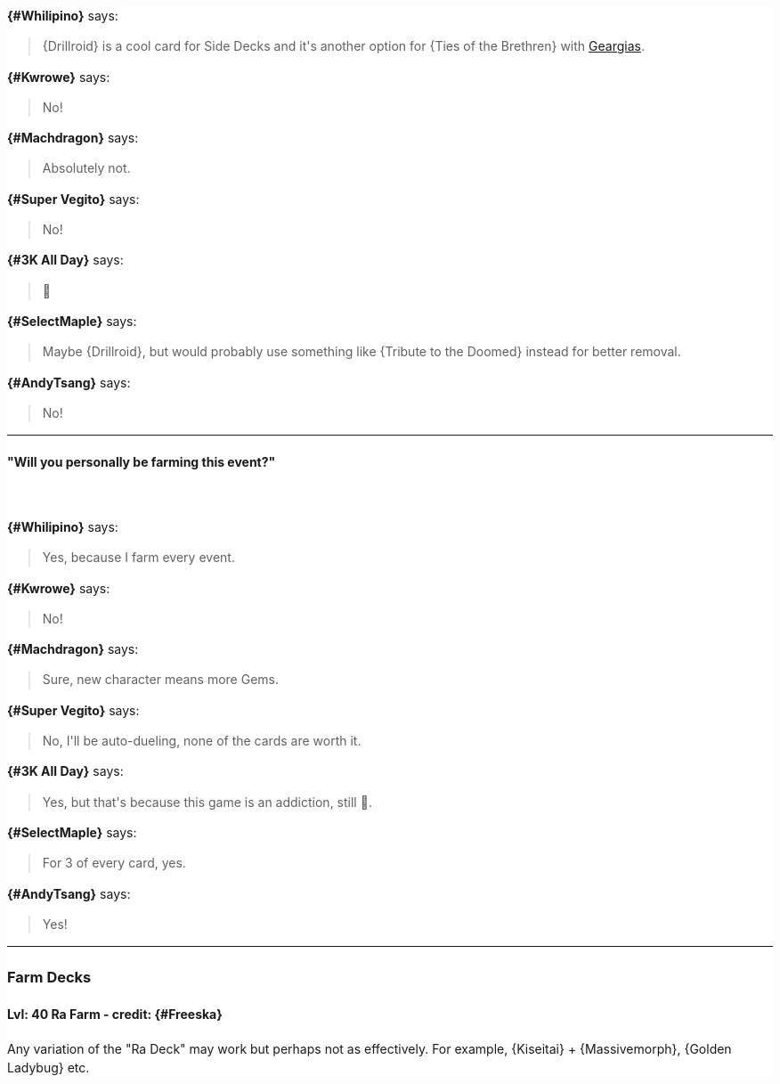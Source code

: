 **{#Whilipino}** says:
> {Drillroid} is a cool card for Side Decks and it's another option for {Ties of the Brethren} with [Geargias](/tier-list/deck-types/geargias/).

**{#Kwrowe}** says:
> No!

**{#Machdragon}** says:
> Absolutely not.

**{#Super Vegito}** says:
> No!

**{#3K All Day}** says:
> 🚮

**{#SelectMaple}** says:
> Maybe {Drillroid}, but would probably use something like {Tribute to the Doomed} instead for better removal.

**{#AndyTsang}** says:
> No!

---

<a name="q3"></a>

#### "Will you personally be farming this event?"

<br>

**{#Whilipino}** says:
> Yes, because I farm every event.

**{#Kwrowe}** says:
> No!

**{#Machdragon}** says:
> Sure, new character means more Gems.

**{#Super Vegito}** says:
> No, I'll be auto-dueling, none of the cards    are worth it.

**{#3K All Day}** says:
> Yes, but that's because this game is an addiction, still 🚮.

**{#SelectMaple}** says:
> For 3 of every card, yes.

**{#AndyTsang}** says:
> Yes!

---

### Farm Decks 

<a name="freeska"></a>

#### Lvl: 40 Ra Farm - credit: {#Freeska}
Any variation of the "Ra Deck" may work but perhaps not as effectively. For example, {Kiseitai} + {Massivemorph}, {Golden Ladybug} etc. 
